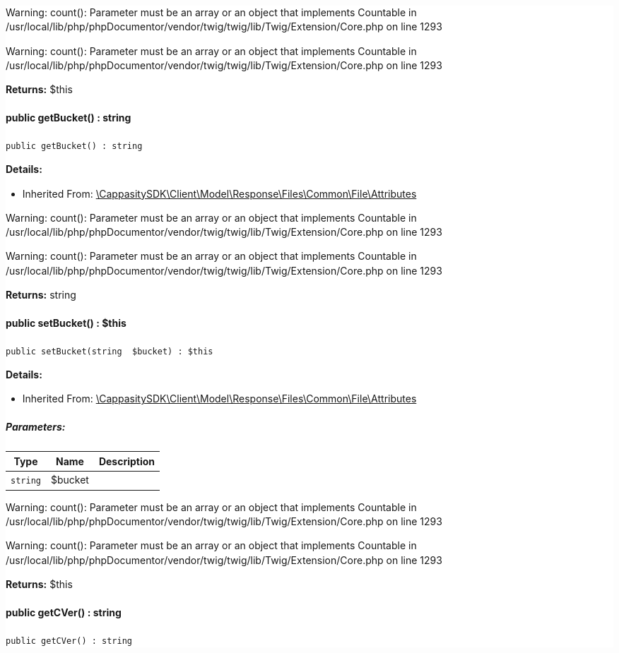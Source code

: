 Warning: count(): Parameter must be an array or an object that implements Countable in /usr/local/lib/php/phpDocumentor/vendor/twig/twig/lib/Twig/Extension/Core.php on line 1293

Warning: count(): Parameter must be an array or an object that implements Countable in /usr/local/lib/php/phpDocumentor/vendor/twig/twig/lib/Twig/Extension/Core.php on line 1293

**Returns:** $this


<a name="method_getBucket" class="anchor"></a>
#### public getBucket() : string

```
public getBucket() : string
```

**Details:**
* Inherited From: [\CappasitySDK\Client\Model\Response\Files\Common\File\Attributes](../classes/CappasitySDK.Client.Model.Response.Files.Common.File.Attributes.md)

Warning: count(): Parameter must be an array or an object that implements Countable in /usr/local/lib/php/phpDocumentor/vendor/twig/twig/lib/Twig/Extension/Core.php on line 1293

Warning: count(): Parameter must be an array or an object that implements Countable in /usr/local/lib/php/phpDocumentor/vendor/twig/twig/lib/Twig/Extension/Core.php on line 1293

**Returns:** string


<a name="method_setBucket" class="anchor"></a>
#### public setBucket() : $this

```
public setBucket(string  $bucket) : $this
```

**Details:**
* Inherited From: [\CappasitySDK\Client\Model\Response\Files\Common\File\Attributes](../classes/CappasitySDK.Client.Model.Response.Files.Common.File.Attributes.md)
##### Parameters:
| Type | Name | Description |
| ---- | ---- | ----------- |
| <code>string</code> | $bucket  |  |

Warning: count(): Parameter must be an array or an object that implements Countable in /usr/local/lib/php/phpDocumentor/vendor/twig/twig/lib/Twig/Extension/Core.php on line 1293

Warning: count(): Parameter must be an array or an object that implements Countable in /usr/local/lib/php/phpDocumentor/vendor/twig/twig/lib/Twig/Extension/Core.php on line 1293

**Returns:** $this


<a name="method_getCVer" class="anchor"></a>
#### public getCVer() : string

```
public getCVer() : string
```

